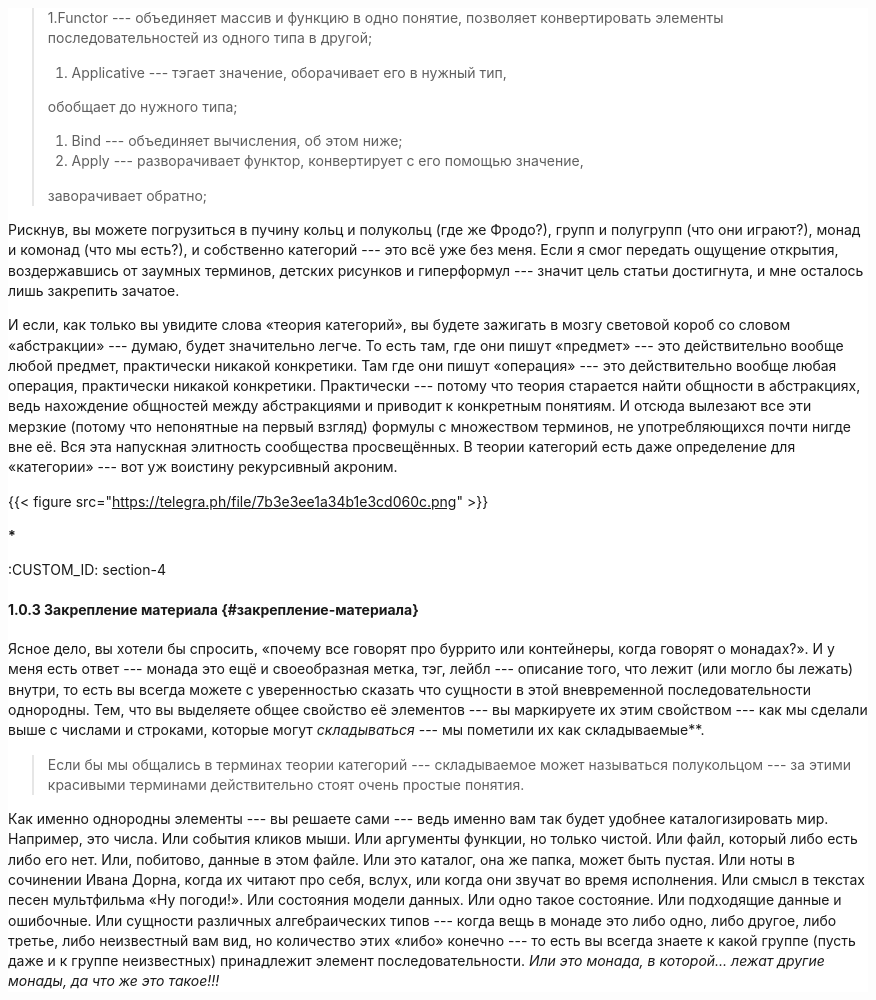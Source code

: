 > 1.Functor --- объединяет массив и функцию в одно понятие, позволяет конвертировать элементы последовательностей из одного типа в другой;<br />
>
> 1.  Applicative --- тэгает значение, оборачивает его в нужный тип,
>
> обобщает до нужного типа;<br />
>
> 1.  Bind --- объединяет вычисления, об этом ниже;<br />
> 2.  Apply --- разворачивает функтор, конвертирует с его помощью значение,
>
> заворачивает обратно;

Рискнув, вы можете погрузиться в пучину кольц и полукольц (где же Фродо?), групп и полугрупп (что они играют?), монад и комонад (что мы есть?), и собственно категорий --- это всё уже без меня. Если я смог передать ощущение открытия, воздержавшись от заумных терминов, детских рисунков и гиперформул --- значит цель статьи достигнута, и мне осталось лишь закрепить зачатое.

И если, как только вы увидите слова «теория категорий», вы будете зажигать в мозгу световой короб со словом «абстракции» --- думаю, будет значительно легче. То есть там, где они пишут «предмет» --- это действительно вообще любой предмет, практически никакой конкретики. Там где они пишут «операция» --- это действительно вообще любая операция, практически никакой конкретики. Практически --- потому что теория старается найти общности в абстракциях, ведь нахождение общностей между абстракциями и приводит к конкретным понятиям. И отсюда вылезают все эти мерзкие (потому что непонятные на первый взгляд) формулы с множеством терминов, не употребляющихся почти нигде вне её. Вся эта напускная элитность сообщества просвещённых. В теории категорий есть даже определение для «категории» --- вот уж воистину рекурсивный акроним.

{{< figure src="https://telegra.ph/file/7b3e3ee1a34b1e3cd060c.png" >}}

**\***

:CUSTOM_ID: section-4


#### <span class="section-num">1.0.3</span> Закрепление материала {#закрепление-материала}

Ясное дело, вы хотели бы спросить, «почему все говорят про буррито или контейнеры, когда говорят о монадах?». И у меня есть ответ --- монада это ещё и своеобразная метка, тэг, лейбл --- описание того, что лежит (или могло бы лежать) внутри, то есть вы всегда можете с уверенностью сказать что сущности в этой вневременной последовательности однородны. Тем, что вы выделяете общее свойство её элементов --- вы маркируете их этим свойством --- как мы сделали выше с числами и строками, которые могут _складываться_ --- мы пометили их как <span class="underline">складываемые\*\*</span>.

> Если бы мы общались в терминах теории категорий --- складываемое может называться полукольцом --- за этими красивыми терминами действительно стоят очень простые понятия.

Как именно однородны элементы --- вы решаете сами --- ведь именно вам так будет удобнее каталогизировать мир. Например, это числа. Или события кликов мыши. Или аргументы функции, но только чистой. Или файл, который либо есть либо его нет. Или, побитово, данные в этом файле. Или это каталог, она же папка, может быть пустая. Или ноты в сочинении Ивана Дорна, когда их читают про себя, вслух, или когда они звучат во время исполнения. Или смысл в текстах песен мультфильма «Ну погоди!». Или состояния модели данных. Или одно такое состояние. Или подходящие данные и ошибочные. Или сущности различных алгебраических типов --- когда вещь в монаде это либо одно, либо другое, либо третье, либо неизвестный вам вид, но количество этих «либо» конечно --- то есть вы всегда знаете к какой группе (пусть даже и к группе неизвестных) принадлежит элемент последовательности. _Или это монада, в которой... лежат другие монады, да что же это такое!!!_
